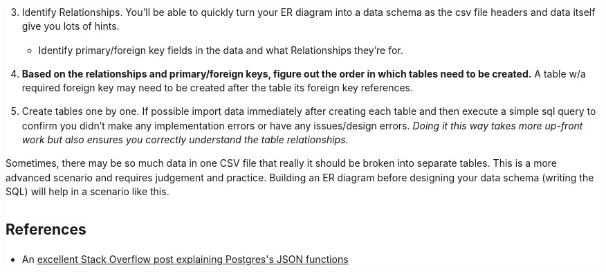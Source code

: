 3. Identify Relationships. You’ll be able to quickly turn your ER diagram into a data schema as the csv file headers and data itself give you lots of hints.
    - Identify primary/foreign key fields in the data and what Relationships they’re for.

4. **Based on the relationships and primary/foreign keys, figure out the order in which tables need to be created.** A table w/a required foreign key may need to be created after the table its foreign key references.

5. Create tables one by one. If possible import data immediately after creating each table and then execute a simple sql query to confirm you didn’t make any implementation errors or have any issues/design errors. *Doing it this way takes more up-front work but also ensures you correctly understand the table relationships.*

Sometimes, there may be so much data in one CSV file that really it should be broken into separate tables. This is a more advanced scenario and requires judgement and practice. Building an ER diagram before designing your data schema (writing the SQL) will help in a scenario like this.

## References

- An [excellent Stack Overflow post explaining Postgres's JSON functions](https://stackoverflow.com/a/13227451/22371523)
